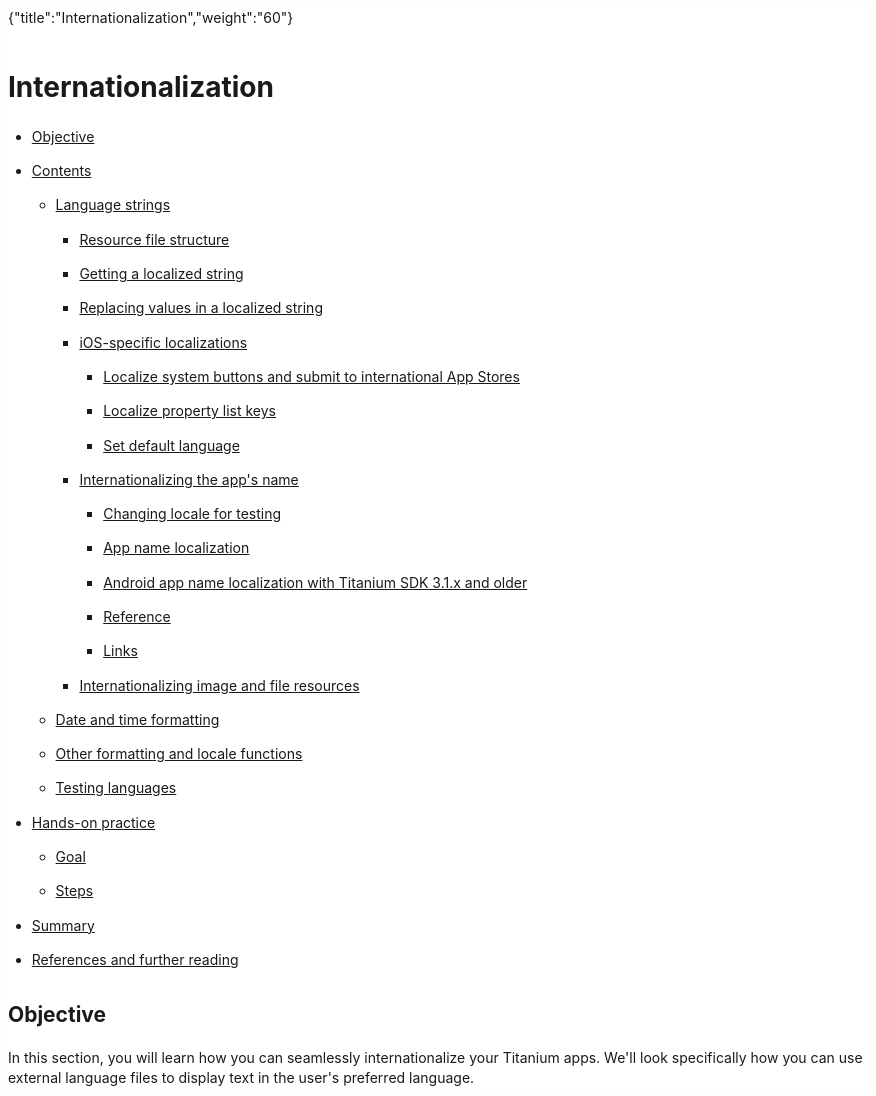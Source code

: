 {"title":"Internationalization","weight":"60"} 

# Internationalization

*   [Objective](#Objective)
    
*   [Contents](#Contents)
    
    *   [Language strings](#Languagestrings)
        
        *   [Resource file structure](#Resourcefilestructure)
            
        *   [Getting a localized string](#Gettingalocalizedstring)
            
        *   [Replacing values in a localized string](#Replacingvaluesinalocalizedstring)
            
        *   [iOS-specific localizations](#iOS-specificlocalizations)
            
            *   [Localize system buttons and submit to international App Stores](#LocalizesystembuttonsandsubmittointernationalAppStores)
                
            *   [Localize property list keys](#Localizepropertylistkeys)
                
            *   [Set default language](#Setdefaultlanguage)
                
        *   [Internationalizing the app's name](#Internationalizingtheapp'sname)
            
            *   [Changing locale for testing](#Changinglocalefortesting)
                
            *   [App name localization](#Appnamelocalization)
                
            *   [Android app name localization with Titanium SDK 3.1.x and older](#AndroidappnamelocalizationwithTitaniumSDK3.1.xandolder)
                
            *   [Reference](#Reference)
                
            *   [Links](#Links)
                
        *   [Internationalizing image and file resources](#Internationalizingimageandfileresources)
            
    *   [Date and time formatting](#Dateandtimeformatting)
        
    *   [Other formatting and locale functions](#Otherformattingandlocalefunctions)
        
    *   [Testing languages](#Testinglanguages)
        
*   [Hands-on practice](#Hands-onpractice)
    
    *   [Goal](#Goal)
        
    *   [Steps](#Steps)
        
*   [Summary](#Summary)
    
*   [References and further reading](#Referencesandfurtherreading)
    

## Objective

In this section, you will learn how you can seamlessly internationalize your Titanium apps. We'll look specifically how you can use external language files to display text in the user's preferred language.
